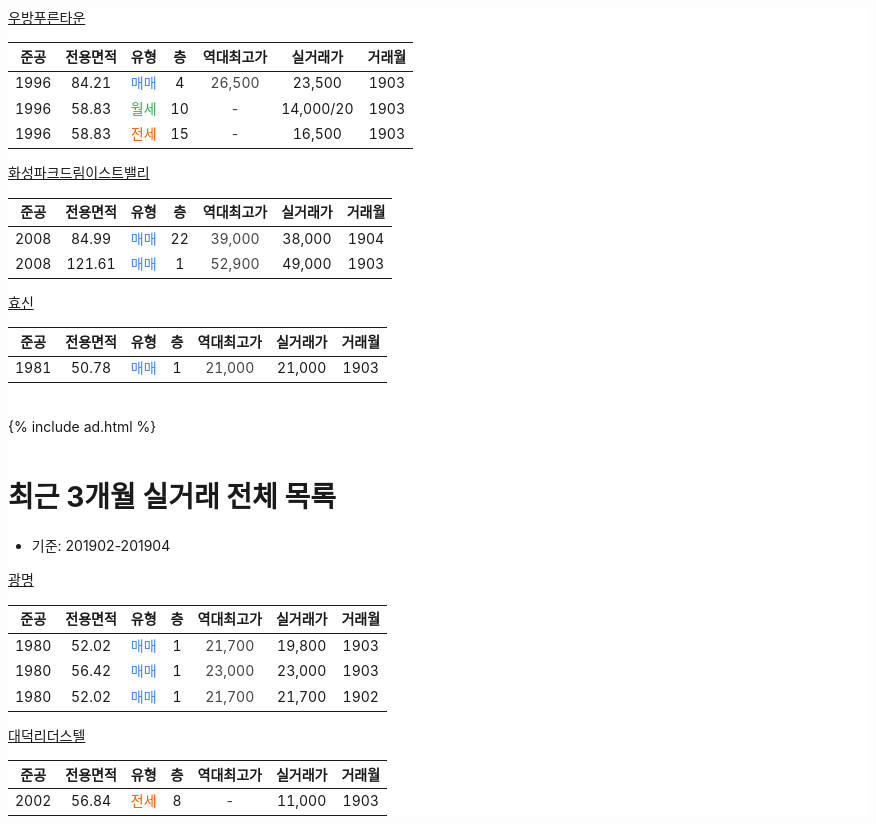 [우방푸른타운](https://search.naver.com/search.naver?query=%EB%8C%80%EA%B5%AC%EA%B4%91%EC%97%AD%EC%8B%9C+%EB%8F%99%EA%B5%AC+%EC%8B%A0%EC%B2%9C%EB%8F%99+%EC%9A%B0%EB%B0%A9%ED%91%B8%EB%A5%B8%ED%83%80%EC%9A%B4)

|준공|전용면적|유형|층|역대최고가|실거래가|거래월|
|:---:|:---:|:---:|:---:|:---:|:---:|:---:|
|1996|84.21|<span style="color:#4285f3">매매</span>|4|<span style="color:#444444">26,500</span>|23,500|1903|
|1996|58.83|<span style="color:#34a853">월세</span>|10|<span style="color:#444444">-</span>|14,000/20|1903|
|1996|58.83|<span style="color:#ff5a00">전세</span>|15|<span style="color:#444444">-</span>|16,500|1903|

[화성파크드림이스트밸리](https://search.naver.com/search.naver?query=%EB%8C%80%EA%B5%AC%EA%B4%91%EC%97%AD%EC%8B%9C+%EB%8F%99%EA%B5%AC+%EC%8B%A0%EC%B2%9C%EB%8F%99+%ED%99%94%EC%84%B1%ED%8C%8C%ED%81%AC%EB%93%9C%EB%A6%BC%EC%9D%B4%EC%8A%A4%ED%8A%B8%EB%B0%B8%EB%A6%AC)

|준공|전용면적|유형|층|역대최고가|실거래가|거래월|
|:---:|:---:|:---:|:---:|:---:|:---:|:---:|
|2008|84.99|<span style="color:#4285f3">매매</span>|22|<span style="color:#444444">39,000</span>|38,000|1904|
|2008|121.61|<span style="color:#4285f3">매매</span>|1|<span style="color:#444444">52,900</span>|49,000|1903|

[효신](https://search.naver.com/search.naver?query=%EB%8C%80%EA%B5%AC%EA%B4%91%EC%97%AD%EC%8B%9C+%EB%8F%99%EA%B5%AC+%EC%8B%A0%EC%B2%9C%EB%8F%99+%ED%9A%A8%EC%8B%A0)

|준공|전용면적|유형|층|역대최고가|실거래가|거래월|
|:---:|:---:|:---:|:---:|:---:|:---:|:---:|
|1981|50.78|<span style="color:#4285f3">매매</span>|1|<span style="color:#444444">21,000</span>|21,000|1903|


<br>
{% include ad.html %}
<br>

# 최근 3개월 실거래 전체 목록
* 기준: 201902-201904


[광명](https://search.naver.com/search.naver?query=%EB%8C%80%EA%B5%AC%EA%B4%91%EC%97%AD%EC%8B%9C+%EB%8F%99%EA%B5%AC+%EC%8B%A0%EC%B2%9C%EB%8F%99+%EA%B4%91%EB%AA%85)

|준공|전용면적|유형|층|역대최고가|실거래가|거래월|
|:---:|:---:|:---:|:---:|:---:|:---:|:---:|
|1980|52.02|<span style="color:#4285f3">매매</span>|1|<span style="color:#444444">21,700</span>|19,800|1903|
|1980|56.42|<span style="color:#4285f3">매매</span>|1|<span style="color:#444444">23,000</span>|23,000|1903|
|1980|52.02|<span style="color:#4285f3">매매</span>|1|<span style="color:#444444">21,700</span>|21,700|1902|

[대덕리더스텔](https://search.naver.com/search.naver?query=%EB%8C%80%EA%B5%AC%EA%B4%91%EC%97%AD%EC%8B%9C+%EB%8F%99%EA%B5%AC+%EC%8B%A0%EC%B2%9C%EB%8F%99+%EB%8C%80%EB%8D%95%EB%A6%AC%EB%8D%94%EC%8A%A4%ED%85%94)

|준공|전용면적|유형|층|역대최고가|실거래가|거래월|
|:---:|:---:|:---:|:---:|:---:|:---:|:---:|
|2002|56.84|<span style="color:#ff5a00">전세</span>|8|<span style="color:#444444">-</span>|11,000|1903|
